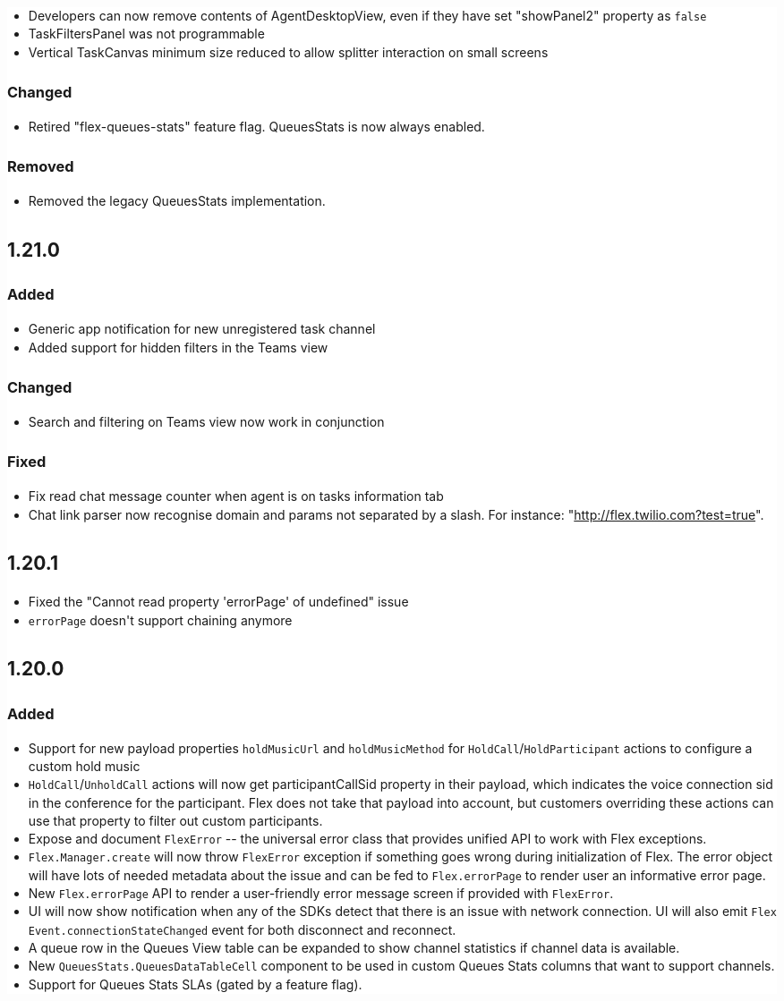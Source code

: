 -   Developers can now remove contents of AgentDesktopView, even if they have set "showPanel2" property as `false`
-   TaskFiltersPanel was not programmable
-   Vertical TaskCanvas minimum size reduced to allow splitter interaction on small screens

### Changed

-   Retired "flex-queues-stats" feature flag. QueuesStats is now always enabled.

### Removed

-   Removed the legacy QueuesStats implementation.

## 1.21.0

### Added

-   Generic app notification for new unregistered task channel
-   Added support for hidden filters in the Teams view

### Changed

-   Search and filtering on Teams view now work in conjunction

### Fixed

-   Fix read chat message counter when agent is on tasks information tab
-   Chat link parser now recognise domain and params not separated by a slash. For instance: "http://flex.twilio.com?test=true".

## 1.20.1

-   Fixed the "Cannot read property 'errorPage' of undefined" issue
-   `errorPage` doesn't support chaining anymore

## 1.20.0

### Added

-   Support for new payload properties `holdMusicUrl` and `holdMusicMethod` for `HoldCall`/`HoldParticipant` actions to configure a custom hold music
-   `HoldCall`/`UnholdCall` actions will now get participantCallSid property in their payload, which indicates the voice connection sid in the conference for the participant. Flex does not take that payload into account, but customers overriding these actions can use that property to filter out custom participants.
-   Expose and document `FlexError` -- the universal error class that provides unified API to work with Flex exceptions.
-   `Flex.Manager.create` will now throw `FlexError` exception if something goes wrong during initialization of Flex. The error object will have lots of needed metadata about the issue and can be fed to `Flex.errorPage` to render user an informative error page.
-   New `Flex.errorPage` API to render a user-friendly error message screen if provided with `FlexError`.
-   UI will now show notification when any of the SDKs detect that there is an issue with network connection. UI will also emit `FlexEvent.connectionStateChanged` event for both disconnect and reconnect.
-   A queue row in the Queues View table can be expanded to show channel statistics if channel data is available.
-   New `QueuesStats.QueuesDataTableCell` component to be used in custom Queues Stats columns that want to support channels.
-   Support for Queues Stats SLAs (gated by a feature flag).

